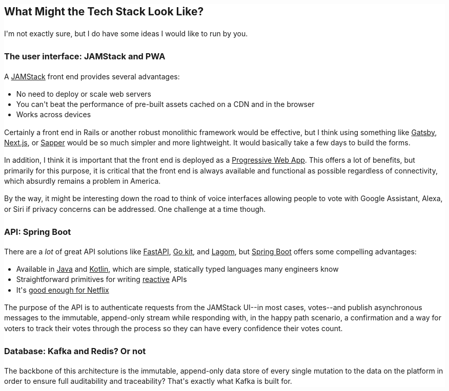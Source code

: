 ## What Might the Tech Stack Look Like?

I'm not exactly sure, but I do have some ideas I would like to run by you. 

### The user interface: JAMStack and PWA

A [JAMStack](https://jamstack.org/) front end provides several advantages:

* No need to deploy or scale web servers
* You can't beat the performance of pre-built assets cached on a CDN and in the browser
* Works across devices

Certainly a front end in Rails or another robust monolithic framework would be effective, but I think using something 
like [Gatsby](https://www.gatsbyjs.com/), [Next.js](https://nextjs.org/), or [Sapper](https://sapper.svelte.dev/) would 
be so much simpler and more lightweight. It would basically take a few days to build the forms.

In addition, I think it is important that the front end is deployed as a [Progressive Web App](/blog/vidya/technology/vidya-reloaded/).
This offers a lot of benefits, but primarily for this purpose, it is critical that the front end is always available 
and functional as possible regardless of connectivity, which absurdly remains a problem in America.

By the way, it might be interesting down the road to think of voice interfaces allowing people to vote with Google Assistant,
Alexa, or Siri if privacy concerns can be addressed. One challenge at a time though. 

### API: Spring Boot

There are a *lot* of great API solutions like [FastAPI](https://fastapi.tiangolo.com/), [Go kit](https://gokit.io/), and
[Lagom](https://www.lagomframework.com/), but [Spring Boot](https://spring.io/projects/spring-boot) offers some compelling 
advantages:
 
* Available in [Java](/tags/java) and [Kotlin](/tags/kotlin), which are simple, statically typed languages many engineers know
* Straightforward primitives for writing [reactive](https://spring.io/reactive) APIs
* It's [good enough for Netflix](https://spring.io/blog/2020/02/24/netflix-built-a-spring-application-generator-to-boost-dev-productivity-here-s-how-you-can-too)

The purpose of the API is to authenticate requests from the JAMStack UI--in most cases, votes--and publish asynchronous
messages to the immutable, append-only stream while responding with, in the happy path scenario, a confirmation
and a way for voters to track their votes through the process so they can have every confidence their votes count.

### Database: Kafka and Redis? Or not

The backbone of this architecture is the immutable, append-only data store of every single mutation to the data on the platform
in order to ensure full auditability and traceability? That's exactly what Kafka is built for.

